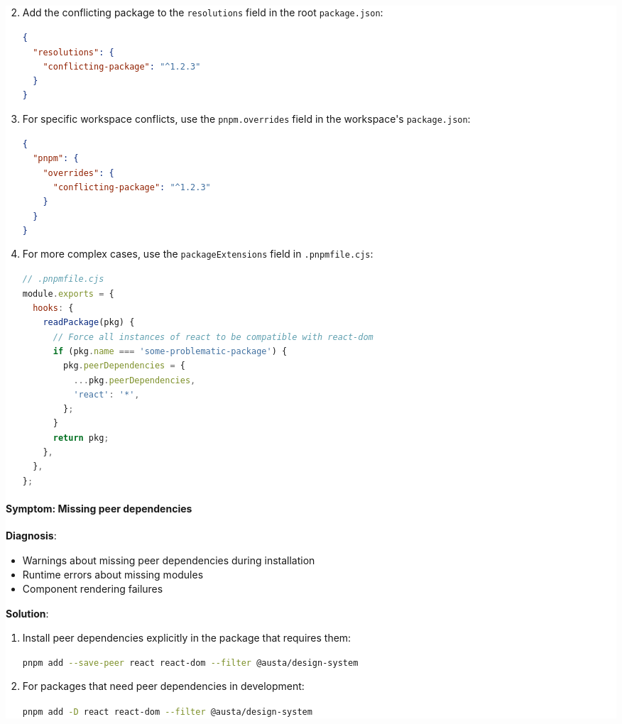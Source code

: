 2. Add the conflicting package to the `resolutions` field in the root `package.json`:
   ```json
   {
     "resolutions": {
       "conflicting-package": "^1.2.3"
     }
   }
   ```

3. For specific workspace conflicts, use the `pnpm.overrides` field in the workspace's `package.json`:
   ```json
   {
     "pnpm": {
       "overrides": {
         "conflicting-package": "^1.2.3"
       }
     }
   }
   ```

4. For more complex cases, use the `packageExtensions` field in `.pnpmfile.cjs`:
   ```js
   // .pnpmfile.cjs
   module.exports = {
     hooks: {
       readPackage(pkg) {
         // Force all instances of react to be compatible with react-dom
         if (pkg.name === 'some-problematic-package') {
           pkg.peerDependencies = {
             ...pkg.peerDependencies,
             'react': '*',
           };
         }
         return pkg;
       },
     },
   };
   ```

#### Symptom: Missing peer dependencies

**Diagnosis**:
- Warnings about missing peer dependencies during installation
- Runtime errors about missing modules
- Component rendering failures

**Solution**:

1. Install peer dependencies explicitly in the package that requires them:
   ```bash
   pnpm add --save-peer react react-dom --filter @austa/design-system
   ```

2. For packages that need peer dependencies in development:
   ```bash
   pnpm add -D react react-dom --filter @austa/design-system
   ```
